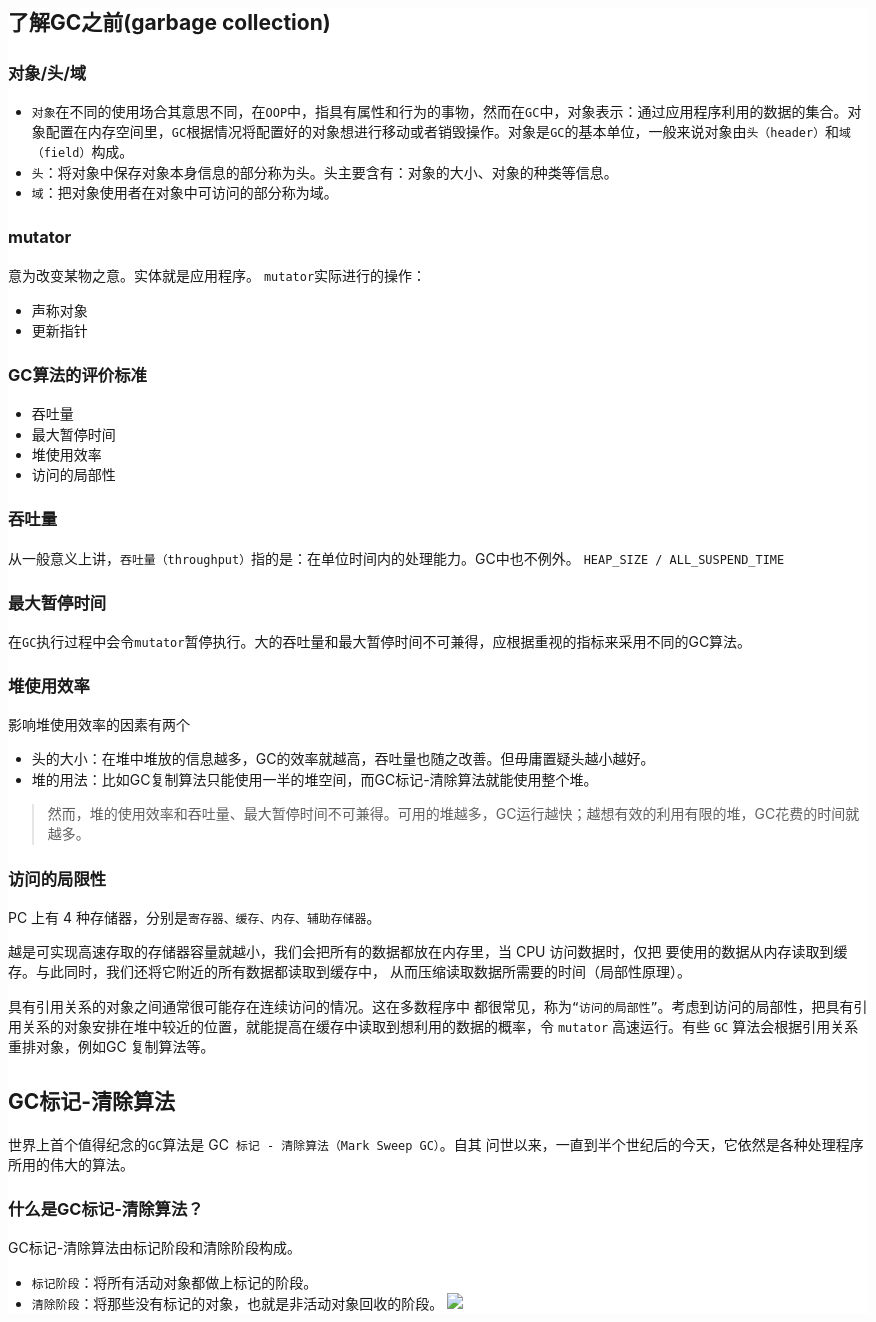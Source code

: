 ## 了解GC之前(garbage collection)
### 对象/头/域
+ `对象`在不同的使用场合其意思不同，在`OOP`中，指具有属性和行为的事物，然而在`GC`中，对象表示：通过应用程序利用的数据的集合。对象配置在内存空间里，`GC`根据情况将配置好的对象想进行移动或者销毁操作。对象是`GC`的基本单位，一般来说对象由`头（header）`和`域（field）`构成。
+ `头`：将对象中保存对象本身信息的部分称为头。头主要含有：对象的大小、对象的种类等信息。
+ `域`：把对象使用者在对象中可访问的部分称为域。


### mutator
意为改变某物之意。实体就是应用程序。
`mutator`实际进行的操作：
+ 声称对象
+ 更新指针
	
### GC算法的评价标准
+ 吞吐量
+ 最大暂停时间
+ 堆使用效率
+ 访问的局部性

### 吞吐量
从一般意义上讲，`吞吐量（throughput）`指的是：在单位时间内的处理能力。GC中也不例外。
`HEAP_SIZE / ALL_SUSPEND_TIME`

### 最大暂停时间
在`GC`执行过程中会令`mutator`暂停执行。大的吞吐量和最大暂停时间不可兼得，应根据重视的指标来采用不同的GC算法。

### 堆使用效率
影响堆使用效率的因素有两个
+ 头的大小：在堆中堆放的信息越多，GC的效率就越高，吞吐量也随之改善。但毋庸置疑头越小越好。
+ 堆的用法：比如GC复制算法只能使用一半的堆空间，而GC标记-清除算法就能使用整个堆。

> 然而，堆的使用效率和吞吐量、最大暂停时间不可兼得。可用的堆越多，GC运行越快；越想有效的利用有限的堆，GC花费的时间就越多。

### 访问的局限性
PC 上有 4 种存储器，分别是`寄存器、缓存、内存、辅助存储器`。

越是可实现高速存取的存储器容量就越小，我们会把所有的数据都放在内存里，当 CPU 访问数据时，仅把 要使用的数据从内存读取到缓存。与此同时，我们还将它附近的所有数据都读取到缓存中， 从而压缩读取数据所需要的时间（局部性原理）。

具有引用关系的对象之间通常很可能存在连续访问的情况。这在多数程序中 都很常见，称为`“访问的局部性”`。考虑到访问的局部性，把具有引用关系的对象安排在堆中较近的位置，就能提高在缓存中读取到想利用的数据的概率，令 `mutator` 高速运行。有些 `GC` 算法会根据引用关系重排对象，例如GC 复制算法等。

## GC标记-清除算法
世界上首个值得纪念的` GC `算法是 GC` 标记 - 清除算法（Mark Sweep GC）`。自其 问世以来，一直到半个世纪后的今天，它依然是各种处理程序所用的伟大的算法。

### 什么是GC标记-清除算法？
GC标记-清除算法由标记阶段和清除阶段构成。
+ `标记阶段`：将所有活动对象都做上标记的阶段。
+ `清除阶段`：将那些没有标记的对象，也就是非活动对象回收的阶段。
![](https://user-gold-cdn.xitu.io/2018/11/25/1674b09e68276234?w=876&h=442&f=png&s=32458)
